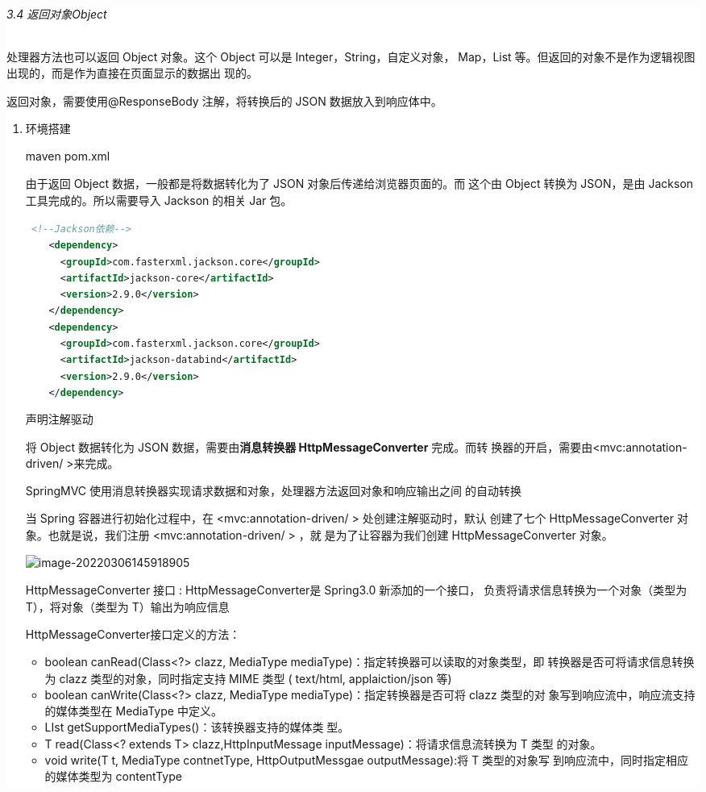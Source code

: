 

###### 3.4 返回对象Object

处理器方法也可以返回 Object 对象。这个 Object 可以是 Integer，String，自定义对象，
Map，List 等。但返回的对象不是作为逻辑视图出现的，而是作为直接在页面显示的数据出
现的。

返回对象，需要使用@ResponseBody 注解，将转换后的 JSON 数据放入到响应体中。

1. 环境搭建

    maven pom.xml

   由于返回 Object 数据，一般都是将数据转化为了 JSON 对象后传递给浏览器页面的。而
   这个由 Object 转换为 JSON，是由 Jackson 工具完成的。所以需要导入 Jackson 的相关 Jar 包。

   ```xml
   	<!--Jackson依赖-->
       <dependency>
         <groupId>com.fasterxml.jackson.core</groupId>
         <artifactId>jackson-core</artifactId>
         <version>2.9.0</version>
       </dependency>
       <dependency>
         <groupId>com.fasterxml.jackson.core</groupId>
         <artifactId>jackson-databind</artifactId>
         <version>2.9.0</version>
       </dependency>
   ```

   

   声明注解驱动

   将 Object 数据转化为 JSON 数据，需要由**消息转换器 HttpMessageConverter** 完成。而转
   换器的开启，需要由<mvc:annotation-driven/ >来完成。

   SpringMVC 使用消息转换器实现请求数据和对象，处理器方法返回对象和响应输出之间
   的自动转换

   当 Spring 容器进行初始化过程中，在 <mvc:annotation-driven/ > 处创建注解驱动时，默认
   创建了七个 HttpMessageConverter 对象。也就是说，我们注册 <mvc:annotation-driven/ > ，就
   是为了让容器为我们创建 HttpMessageConverter 对象。

   ![image-20220306145918905](X:\Markdown笔记\Java生态\03-框架\05-SpringMVC.assets\image-20220306145918905.png)

   HttpMessageConverter 接口 : HttpMessageConverter<T>是 Spring3.0 新添加的一个接口，
   负责将请求信息转换为一个对象（类型为 T），将对象（类型为 T）输出为响应信息

   

   HttpMessageConverter<T>接口定义的方法：

   - boolean canRead(Class<?> clazz, MediaType mediaType)：指定转换器可以读取的对象类型，即
     转换器是否可将请求信息转换为 clazz 类型的对象，同时指定支持 MIME 类型
     ( text/html, applaiction/json 等)
   - boolean canWrite(Class<?> clazz, MediaType mediaType)：指定转换器是否可将 clazz 类型的对
     象写到响应流中，响应流支持的媒体类型在 MediaType 中定义。
   - LIst<MediaType> getSupportMediaTypes()：该转换器支持的媒体类
     型。
   - T read(Class<? extends T> clazz,HttpInputMessage inputMessage)：将请求信息流转换为 T 类型
     的对象。
   - void write(T t, MediaType contnetType, HttpOutputMessgae outputMessage):将 T 类型的对象写
     到响应流中，同时指定相应的媒体类型为 contentType
